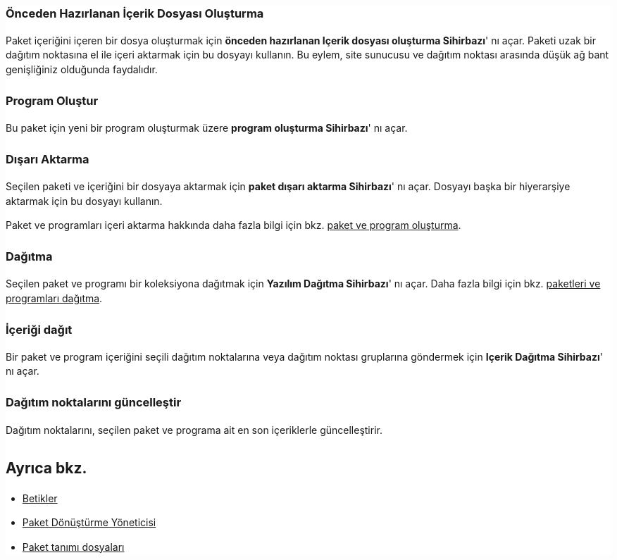 ### <a name="create-prestage-content-file"></a>Önceden Hazırlanan İçerik Dosyası Oluşturma

Paket içeriğini içeren bir dosya oluşturmak için **önceden hazırlanan Içerik dosyası oluşturma Sihirbazı**' nı açar. Paketi uzak bir dağıtım noktasına el ile içeri aktarmak için bu dosyayı kullanın. Bu eylem, site sunucusu ve dağıtım noktası arasında düşük ağ bant genişliğiniz olduğunda faydalıdır.

### <a name="create-program"></a>Program Oluştur

Bu paket için yeni bir program oluşturmak üzere **program oluşturma Sihirbazı**' nı açar.

### <a name="export"></a>Dışarı Aktarma

Seçilen paketi ve içeriğini bir dosyaya aktarmak için **paket dışarı aktarma Sihirbazı**' nı açar. Dosyayı başka bir hiyerarşiye aktarmak için bu dosyayı kullanın.

Paket ve programları içeri aktarma hakkında daha fazla bilgi için bkz. [paket ve program oluşturma](#create-a-package-and-program).

### <a name="deploy"></a>Dağıtma

Seçilen paket ve programı bir koleksiyona dağıtmak için **Yazılım Dağıtma Sihirbazı**' nı açar. Daha fazla bilgi için bkz. [paketleri ve programları dağıtma](#deploy-packages-and-programs).

### <a name="distribute-content"></a>İçeriği dağıt

Bir paket ve program içeriğini seçili dağıtım noktalarına veya dağıtım noktası gruplarına göndermek için **Içerik Dağıtma Sihirbazı**' nı açar.

### <a name="update-distribution-points"></a>Dağıtım noktalarını güncelleştir

Dağıtım noktalarını, seçilen paket ve programa ait en son içeriklerle güncelleştirir.


## <a name="see-also"></a>Ayrıca bkz.

- [Betikler](create-deploy-scripts.md)

- [Paket Dönüştürme Yöneticisi](../pcm/package-conversion-manager.md)

- [Paket tanımı dosyaları](package-definition-files.md)

